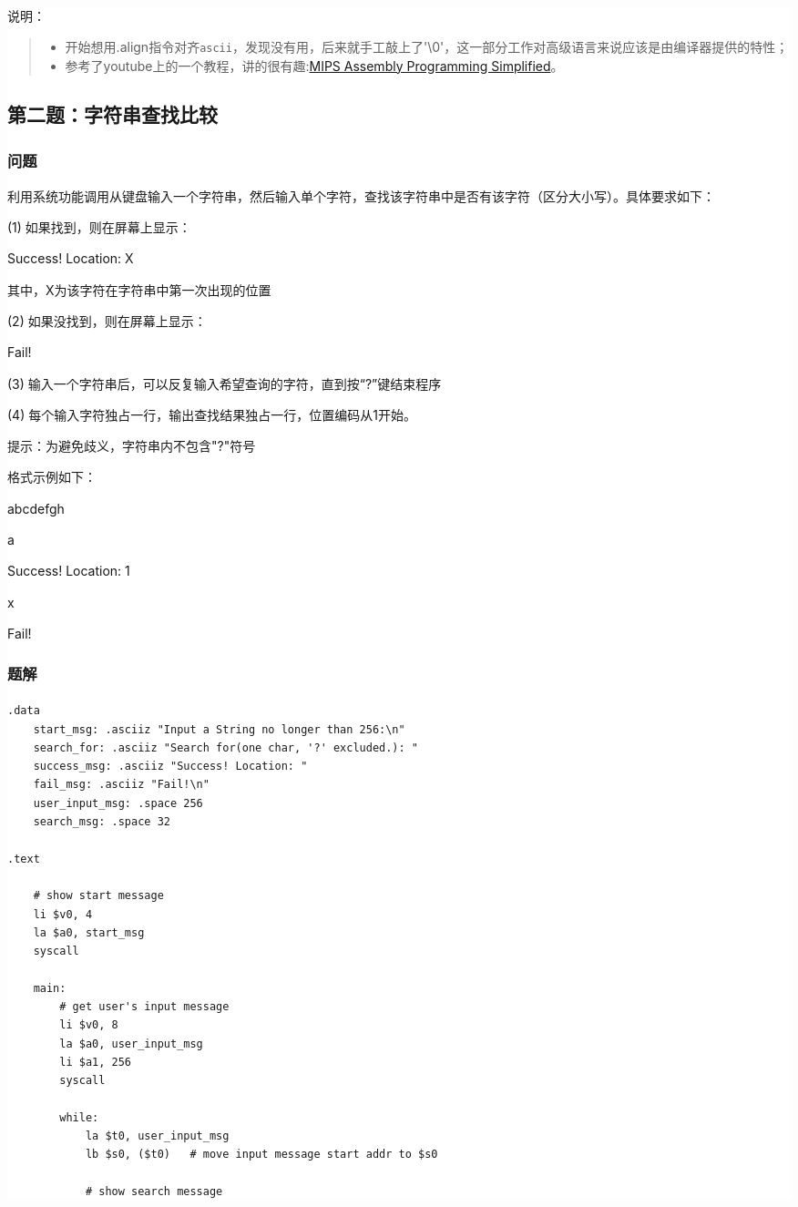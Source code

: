 说明：

> - 开始想用.align指令对齐`ascii`，发现没有用，后来就手工敲上了'\0'，这一部分工作对高级语言来说应该是由编译器提供的特性；
> - 参考了youtube上的一个教程，讲的很有趣:[MIPS Assembly Programming Simplified](https://www.youtube.com/watch?v=u5Foo6mmW0I&list=PL5b07qlmA3P6zUdDf-o97ddfpvPFuNa5A)。

## 第二题：字符串查找比较

### 问题

利用系统功能调用从键盘输入一个字符串，然后输入单个字符，查找该字符串中是否有该字符（区分大小写）。具体要求如下：

(1) 如果找到，则在屏幕上显示：

Success! Location: X

其中，X为该字符在字符串中第一次出现的位置

(2) 如果没找到，则在屏幕上显示：

Fail!

(3) 输入一个字符串后，可以反复输入希望查询的字符，直到按“?”键结束程序

(4) 每个输入字符独占一行，输出查找结果独占一行，位置编码从1开始。

提示：为避免歧义，字符串内不包含"?"符号

格式示例如下：

abcdefgh

a

Success! Location: 1

x

Fail!

### 题解

```assembly
.data
	start_msg: .asciiz "Input a String no longer than 256:\n"
	search_for: .asciiz "Search for(one char, '?' excluded.): "
	success_msg: .asciiz "Success! Location: "
	fail_msg: .asciiz "Fail!\n"
	user_input_msg: .space 256
	search_msg: .space 32

.text

	# show start message
	li $v0, 4
	la $a0, start_msg
	syscall
		
	main:
		# get user's input message
		li $v0, 8
		la $a0, user_input_msg
		li $a1, 256
		syscall
		
		while:
			la $t0, user_input_msg
			lb $s0, ($t0)	# move input message start addr to $s0
		
			# show search message
```